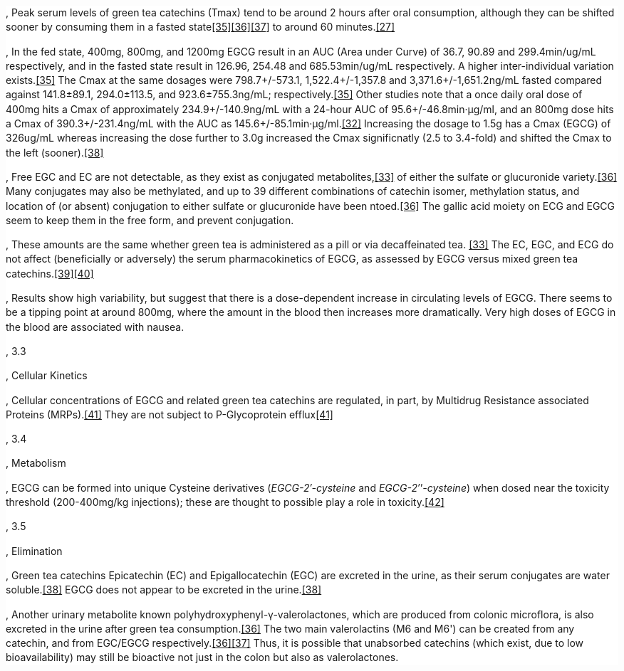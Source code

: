 , Peak serum levels of green tea catechins (Tmax) tend to be around 2 hours after oral consumption, although they can be shifted sooner by consuming them in a fasted state[[35]](#ref-35)[[36]](#ref-36)[[37]](#ref-37) to around 60 minutes.[[27]](#ref-27)

, In the fed state, 400mg, 800mg, and 1200mg EGCG result in an AUC (Area under Curve) of 36.7, 90.89 and 299.4min/ug/mL respectively, and in the fasted state result in 126.96, 254.48 and 685.53min/ug/mL respectively. A higher inter-individual variation exists.[[35]](#ref-35) The Cmax at the same dosages were 798.7+/-573.1, 1,522.4+/-1,357.8 and 3,371.6+/-1,651.2ng/mL fasted compared against 141.8±89.1, 294.0±113.5, and 923.6±755.3ng/mL; respectively.[[35]](#ref-35) Other studies note that a once daily oral dose of 400mg hits a Cmax of approximately 234.9+/-140.9ng/mL with a 24-hour AUC of 95.6+/-46.8min·μg/ml, and an 800mg dose hits a Cmax of 390.3+/-231.4ng/mL with the AUC as 145.6+/-85.1min·μg/ml.[[32]](#ref-32) Increasing the dosage to 1.5g has a Cmax (EGCG) of 326ug/mL whereas increasing the dose further to 3.0g increased the Cmax significnatly (2.5 to 3.4-fold) and shifted the Cmax to the left (sooner).[[38]](#ref-38)

, Free EGC and EC are not detectable, as they exist as conjugated metabolites,[[33]](#ref-33) of either the sulfate or glucuronide variety.[[36]](#ref-36) Many conjugates may also be methylated, and up to 39 different combinations of catechin isomer, methylation status, and location of (or absent) conjugation to either sulfate or glucuronide have been ntoed.[[36]](#ref-36) The gallic acid moiety on ECG and EGCG seem to keep them in the free form, and prevent conjugation.

, These amounts are the same whether green tea is administered as a pill or via decaffeinated tea. [[33]](#ref-33) The EC, EGC, and ECG do not affect (beneficially or adversely) the serum pharmacokinetics of EGCG, as assessed by EGCG versus mixed green tea catechins.[[39]](#ref-39)[[40]](#ref-40)

, Results show high variability, but suggest that there is a dose-dependent increase in circulating levels of EGCG. There seems to be a tipping point at around 800mg, where the amount in the blood then increases more dramatically. Very high doses of EGCG in the blood are associated with nausea.

, 3.3

, Cellular Kinetics

, Cellular concentrations of EGCG and related green tea catechins are regulated, in part, by Multidrug Resistance associated Proteins (MRPs).[[41]](#ref-41) They are not subject to P-Glycoprotein efflux[[41]](#ref-41)

, 3.4

, Metabolism

, EGCG can be formed into unique Cysteine derivatives (*EGCG-2′-cysteine* and *EGCG-2′'-cysteine*) when dosed near the toxicity threshold (200-400mg/kg injections); these are thought to possible play a role in toxicity.[[42]](#ref-42)

, 3.5

, Elimination

, Green tea catechins Epicatechin (EC) and Epigallocatechin (EGC) are excreted in the urine, as their serum conjugates are water soluble.[[38]](#ref-38) EGCG does not appear to be excreted in the urine.[[38]](#ref-38)

, Another urinary metabolite known polyhydroxyphenyl-γ-valerolactones, which are produced from colonic microflora, is also excreted in the urine after green tea consumption.[[36]](#ref-36) The two main valerolactins (M6 and M6') can be created from any catechin, and from EGC/EGCG respectively.[[36]](#ref-36)[[37]](#ref-37) Thus, it is possible that unabsorbed catechins (which exist, due to low bioavailability) may still be bioactive not just in the colon but also as valerolactones.
